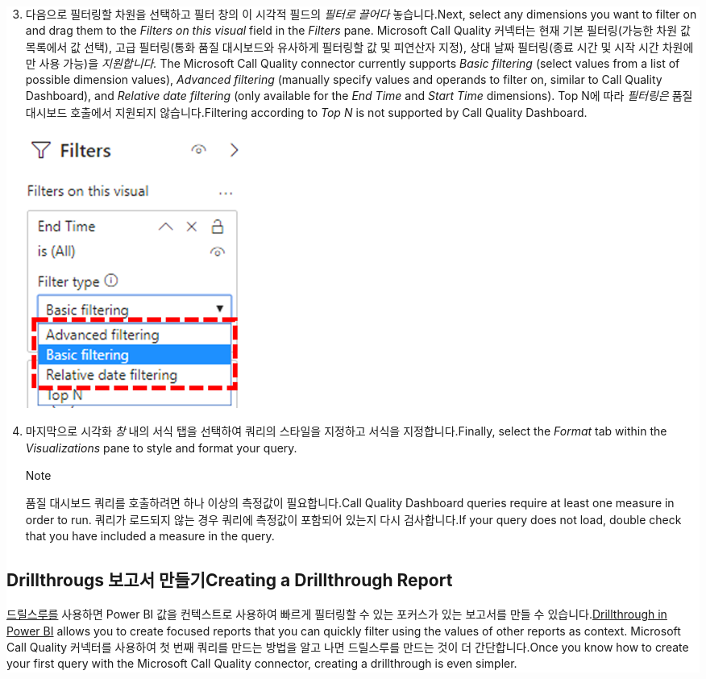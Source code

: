 3. <span data-ttu-id="6fc69-148">다음으로 필터링할 차원을 선택하고 필터 창의 이 시각적 필드의 *필터로* *끌어다* 놓습니다.</span><span class="sxs-lookup"><span data-stu-id="6fc69-148">Next, select any dimensions you want to filter on and drag them to the *Filters on this visual* field in the *Filters* pane.</span></span> <span data-ttu-id="6fc69-149">Microsoft Call Quality 커넥터는  현재 기본 필터링(가능한 차원 값 목록에서 값 선택), 고급 필터링(통화 품질 대시보드와 유사하게 필터링할  값 및 피연산자  지정), 상대 날짜 필터링(종료 시간 및 시작 시간 차원에만 사용 가능)을 *지원합니다.* </span><span class="sxs-lookup"><span data-stu-id="6fc69-149">The Microsoft Call Quality connector currently supports *Basic filtering* (select values from a list of possible dimension values), *Advanced filtering* (manually specify values and operands to filter on, similar to Call Quality Dashboard), and *Relative date filtering* (only available for the *End Time* and *Start Time* dimensions).</span></span> <span data-ttu-id="6fc69-150">Top N에 따라 *필터링은* 품질 대시보드 호출에서 지원되지 않습니다.</span><span class="sxs-lookup"><span data-stu-id="6fc69-150">Filtering according to *Top N* is not supported by Call Quality Dashboard.</span></span>

    ![스크린샷: Power BI 커넥터](media/CQD-power-bi-connector5-resize.png)

4. <span data-ttu-id="6fc69-152">마지막으로 시각화 *창* 내의 서식  탭을 선택하여 쿼리의 스타일을 지정하고 서식을 지정합니다.</span><span class="sxs-lookup"><span data-stu-id="6fc69-152">Finally, select the *Format* tab within the *Visualizations* pane to style and format your query.</span></span>

    > [!NOTE]
    > <span data-ttu-id="6fc69-153">품질 대시보드 쿼리를 호출하려면 하나 이상의 측정값이 필요합니다.</span><span class="sxs-lookup"><span data-stu-id="6fc69-153">Call Quality Dashboard queries require at least one measure in order to run.</span></span> <span data-ttu-id="6fc69-154">쿼리가 로드되지 않는 경우 쿼리에 측정값이 포함되어 있는지 다시 검사합니다.</span><span class="sxs-lookup"><span data-stu-id="6fc69-154">If your query does not load, double check that you have included a measure in the query.</span></span>

## <a name="creating-a-drillthrough-report"></a><span data-ttu-id="6fc69-155">Drillthrougs 보고서 만들기</span><span class="sxs-lookup"><span data-stu-id="6fc69-155">Creating a Drillthrough Report</span></span>

<span data-ttu-id="6fc69-156">[드릴스루를](/power-bi/desktop-drillthrough) 사용하면 Power BI 값을 컨텍스트로 사용하여 빠르게 필터링할 수 있는 포커스가 있는 보고서를 만들 수 있습니다.</span><span class="sxs-lookup"><span data-stu-id="6fc69-156">[Drillthrough in Power BI](/power-bi/desktop-drillthrough) allows you to create focused reports that you can quickly filter using the values of other reports as context.</span></span> <span data-ttu-id="6fc69-157">Microsoft Call Quality 커넥터를 사용하여 첫 번째 쿼리를 만드는 방법을 알고 나면 드릴스루를 만드는 것이 더 간단합니다.</span><span class="sxs-lookup"><span data-stu-id="6fc69-157">Once you know how to create your first query with the Microsoft Call Quality connector, creating a drillthrough is even simpler.</span></span>
